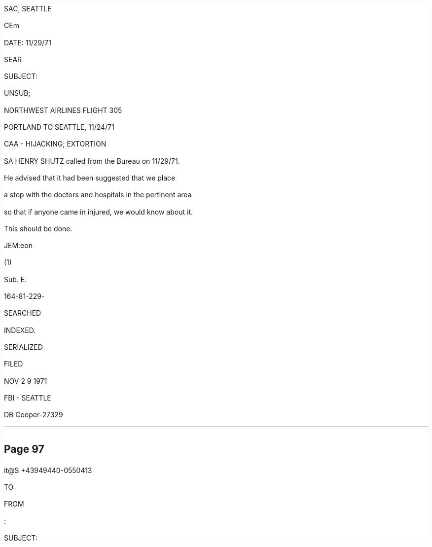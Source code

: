 SAC, SEATTLE

CEm

DATE: 11/29/71

SEAR

SUBJECT:

UNSUB;

NORTHWEST AIRLINES FLIGHT 305

PORTLAND TO SEATTLE, 11/24/71

CAA - HIJACKING; EXTORTION

SA HENRY SHUTZ called from the Bureau on 11/29/71.

He advised that it had been suggested that we place

a stop with the doctors and hospitals in the pertinent area

so that if anyone came in injured, we would know about it.

This should be done.

JEM:eon

(1)

Sub. E.

164-81-229-

SEARCHED

INDEXED.

SERIALIZED

FILED

NOV 2 9 1971

FBI - SEATTLE

DB Cooper-27329

---

## Page 97

it@S +43949440-0550413

TO

FROM

:

SUBJECT:
